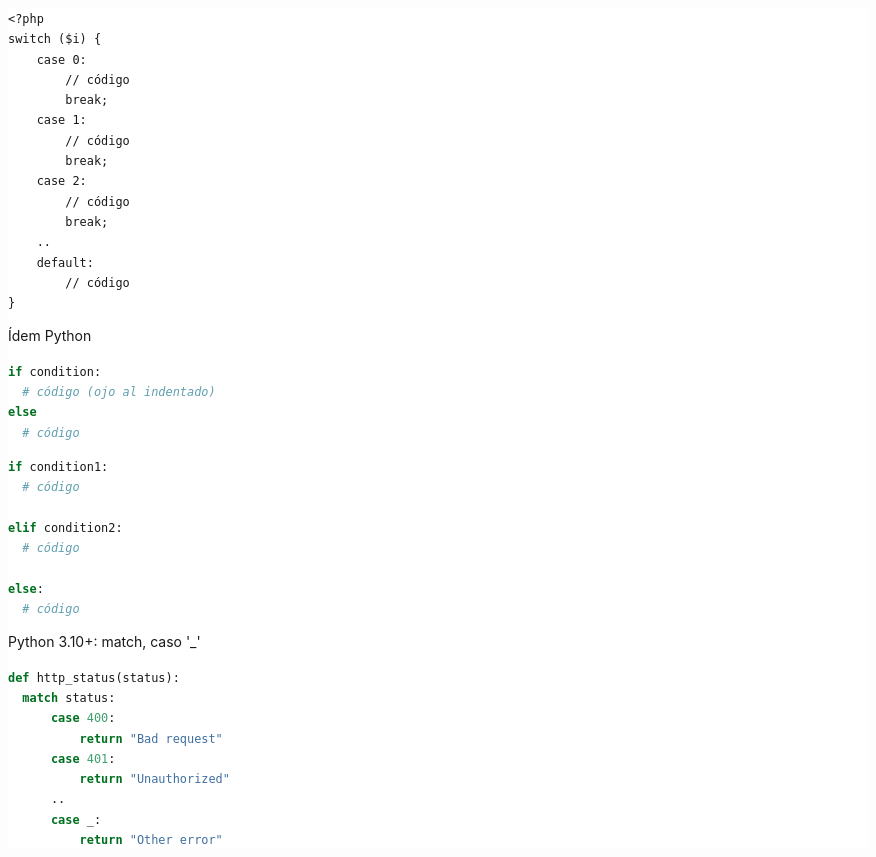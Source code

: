     <?php
    switch ($i) {
        case 0:
            // código
            break;
        case 1:
            // código
            break;
        case 2:
            // código
            break;
        ..
        default:
            // código
    }

  </td>
    <td>Ídem</td>
  </tr>
  <tr>
    <td>Python</td>
    <td>

  ```python
  if condition:
    # código (ojo al indentado)
  else
    # código
  ```
    
   </td>
    <td>

  ```python
  if condition1:
    # código

  elif condition2:
    # código

  else: 
    # código
  ```

   </td>
    <td>Python 3.10+: match, caso '_'

  ```python  
  def http_status(status):
    match status:
        case 400:
            return "Bad request"
        case 401:
            return "Unauthorized"
        ..
        case _:
            return "Other error"
  ```
